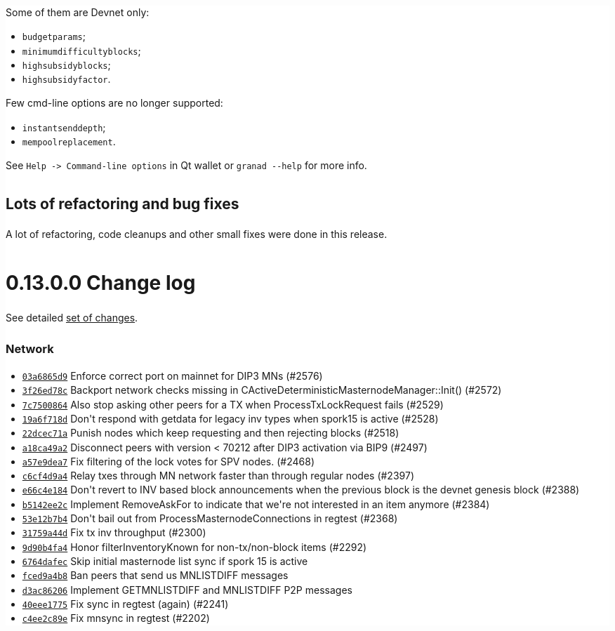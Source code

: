 Some of them are Devnet only:
- `budgetparams`;
- `minimumdifficultyblocks`;
- `highsubsidyblocks`;
- `highsubsidyfactor`.

Few cmd-line options are no longer supported:
- `instantsenddepth`;
- `mempoolreplacement`.

See `Help -> Command-line options` in Qt wallet or `granad --help` for more info.

Lots of refactoring and bug fixes
---------------------------------

A lot of refactoring, code cleanups and other small fixes were done in this release.

0.13.0.0 Change log
===================

See detailed [set of changes](https://github.com/granapay/grana/compare/v0.12.3.4...granapay:v0.13.0.0).

### Network
- [`03a6865d9`](https://github.com/granapay/grana/commit/03a6865d9) Enforce correct port on mainnet for DIP3 MNs (#2576)
- [`3f26ed78c`](https://github.com/granapay/grana/commit/3f26ed78c) Backport network checks missing in CActiveDeterministicMasternodeManager::Init() (#2572)
- [`7c7500864`](https://github.com/granapay/grana/commit/7c7500864) Also stop asking other peers for a TX when ProcessTxLockRequest fails (#2529)
- [`19a6f718d`](https://github.com/granapay/grana/commit/19a6f718d) Don't respond with getdata for legacy inv types when spork15 is active (#2528)
- [`22dcec71a`](https://github.com/granapay/grana/commit/22dcec71a) Punish nodes which keep requesting and then rejecting blocks (#2518)
- [`a18ca49a2`](https://github.com/granapay/grana/commit/a18ca49a2) Disconnect peers with version < 70212 after DIP3 activation via BIP9 (#2497)
- [`a57e9dea7`](https://github.com/granapay/grana/commit/a57e9dea7) Fix filtering of the lock votes for SPV nodes. (#2468)
- [`c6cf4d9a4`](https://github.com/granapay/grana/commit/c6cf4d9a4) Relay txes through MN network faster than through regular nodes (#2397)
- [`e66c4e184`](https://github.com/granapay/grana/commit/e66c4e184) Don't revert to INV based block announcements when the previous block is the devnet genesis block (#2388)
- [`b5142ee2c`](https://github.com/granapay/grana/commit/b5142ee2c) Implement RemoveAskFor to indicate that we're not interested in an item anymore (#2384)
- [`53e12b7b4`](https://github.com/granapay/grana/commit/53e12b7b4) Don't bail out from ProcessMasternodeConnections in regtest (#2368)
- [`31759a44d`](https://github.com/granapay/grana/commit/31759a44d) Fix tx inv throughput (#2300)
- [`9d90b4fa4`](https://github.com/granapay/grana/commit/9d90b4fa4) Honor filterInventoryKnown for non-tx/non-block items (#2292)
- [`6764dafec`](https://github.com/granapay/grana/commit/6764dafec) Skip initial masternode list sync if spork 15 is active
- [`fced9a4b8`](https://github.com/granapay/grana/commit/fced9a4b8) Ban peers that send us MNLISTDIFF messages
- [`d3ac86206`](https://github.com/granapay/grana/commit/d3ac86206) Implement GETMNLISTDIFF and MNLISTDIFF P2P messages
- [`40eee1775`](https://github.com/granapay/grana/commit/40eee1775) Fix sync in regtest (again) (#2241)
- [`c4ee2c89e`](https://github.com/granapay/grana/commit/c4ee2c89e) Fix mnsync in regtest (#2202)

